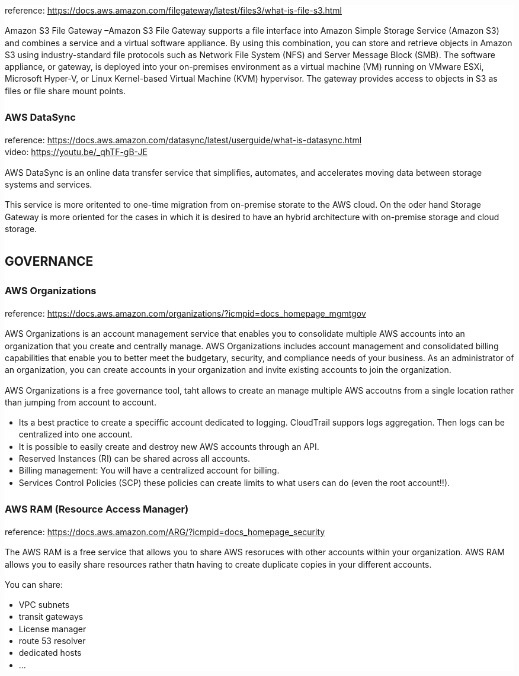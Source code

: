 reference: https://docs.aws.amazon.com/filegateway/latest/files3/what-is-file-s3.html

Amazon S3 File Gateway –Amazon S3 File Gateway supports a file interface into Amazon Simple Storage Service (Amazon S3) and combines a service and a virtual software appliance. By using this combination, you can store and retrieve objects in Amazon S3 using industry-standard file protocols such as Network File System (NFS) and Server Message Block (SMB). The software appliance, or gateway, is deployed into your on-premises environment as a virtual machine (VM) running on VMware ESXi, Microsoft Hyper-V, or Linux Kernel-based Virtual Machine (KVM) hypervisor. The gateway provides access to objects in S3 as files or file share mount points. 

### AWS DataSync

reference: https://docs.aws.amazon.com/datasync/latest/userguide/what-is-datasync.html <br>
video: https://youtu.be/_qhTF-gB-JE

AWS DataSync is an online data transfer service that simplifies, automates, and accelerates moving data between storage systems and services.

This service is more oritented to one-time migration from on-premise storate to the AWS cloud. On the oder hand Storage Gateway is more oriented for the cases in which it is desired to have an hybrid architecture with on-premise storage and cloud storage.

## GOVERNANCE

### AWS Organizations

reference: https://docs.aws.amazon.com/organizations/?icmpid=docs_homepage_mgmtgov

AWS Organizations is an account management service that enables you to consolidate multiple AWS accounts into an organization that you create and centrally manage. AWS Organizations includes account management and consolidated billing capabilities that enable you to better meet the budgetary, security, and compliance needs of your business. As an administrator of an organization, you can create accounts in your organization and invite existing accounts to join the organization.

AWS Organizations is a free governance tool, taht allows to create an manage multiple AWS accoutns from a single location rather than jumping from account to account. 

 - Its a best practice to create a speciffic account dedicated to logging. CloudTrail suppors logs aggregation. Then logs can be centralized into one account.
 - It is possible to easily create and destroy new AWS accounts through an API. 
 - Reserved Instances (RI) can be shared across all accounts. 
 - Billing management: You will have a centralized account for billing.
 - Services Control Policies (SCP) these policies can create limits to what users can do (even the root account!!).
 
### AWS RAM (Resource Access Manager)

reference: https://docs.aws.amazon.com/ARG/?icmpid=docs_homepage_security

The AWS RAM is a free service that allows you to share AWS resoruces with other accounts within your organization. AWS RAM allows you to easily share resources rather thatn having to create duplicate copies in your different accounts. 

You can share: 
 - VPC subnets
 - transit gateways 
 - License manager
 - route 53 resolver
 - dedicated hosts
 - ... 
